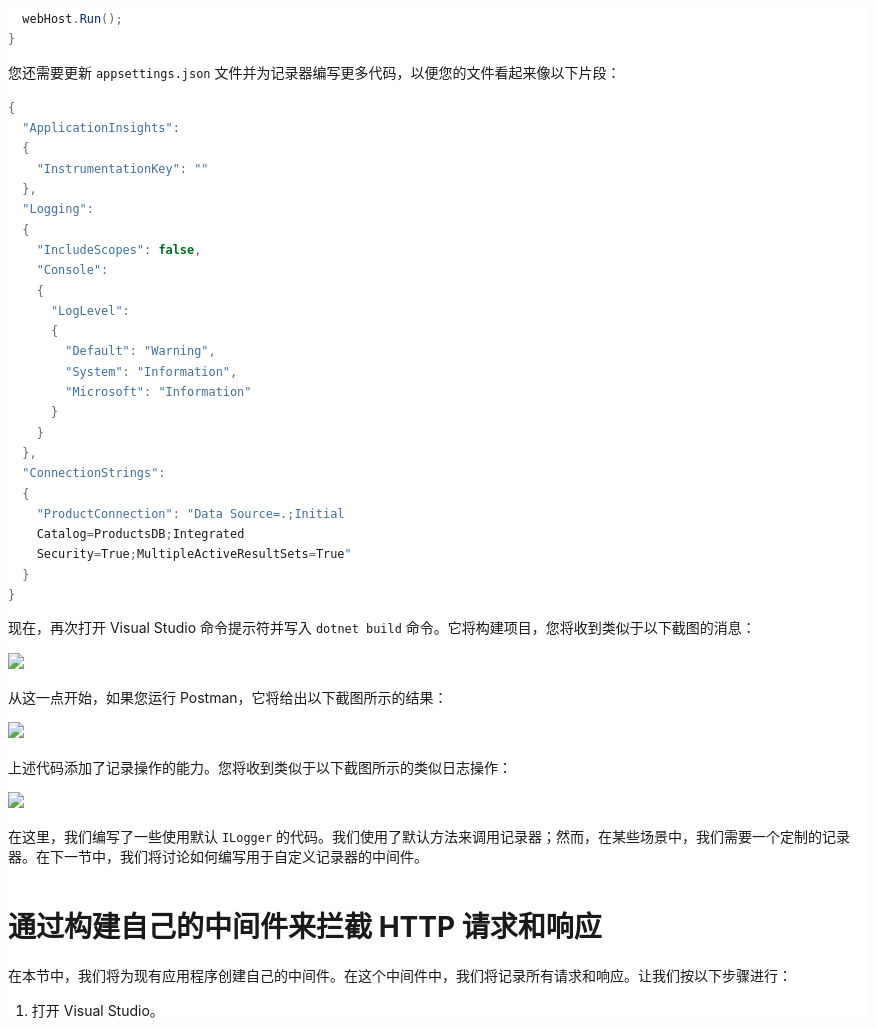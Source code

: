 ```cs
  webHost.Run();
}
```

您还需要更新 `appsettings.json` 文件并为记录器编写更多代码，以便您的文件看起来像以下片段：

```cs
{
  "ApplicationInsights": 
  {
    "InstrumentationKey": ""
  },
  "Logging": 
  {
    "IncludeScopes": false,
    "Console": 
    {
      "LogLevel": 
      {
        "Default": "Warning",
        "System": "Information",
        "Microsoft": "Information"
      }
    }
  },
  "ConnectionStrings": 
  {
    "ProductConnection": "Data Source=.;Initial
    Catalog=ProductsDB;Integrated   
    Security=True;MultipleActiveResultSets=True"
  }
}
```

现在，再次打开 Visual Studio 命令提示符并写入 `dotnet build` 命令。它将构建项目，您将收到类似于以下截图的消息：

![](img/712f7568-3d05-4989-87ea-78badf111be9.png)

从这一点开始，如果您运行 Postman，它将给出以下截图所示的结果：

![](img/955ca74a-b21f-4f99-8816-ddfe33cb32e5.png)

上述代码添加了记录操作的能力。您将收到类似于以下截图所示的类似日志操作：

![](img/4f57ea89-3a05-4cc4-841f-72f8095a8bf3.png)

在这里，我们编写了一些使用默认 `ILogger` 的代码。我们使用了默认方法来调用记录器；然而，在某些场景中，我们需要一个定制的记录器。在下一节中，我们将讨论如何编写用于自定义记录器的中间件。

# 通过构建自己的中间件来拦截 HTTP 请求和响应

在本节中，我们将为现有应用程序创建自己的中间件。在这个中间件中，我们将记录所有请求和响应。让我们按以下步骤进行：

1.  打开 Visual Studio。

